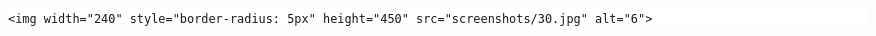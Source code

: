     <img width="240" style="border-radius: 5px" height="450" src="screenshots/30.jpg" alt="6">
  </kbd>
</p>
